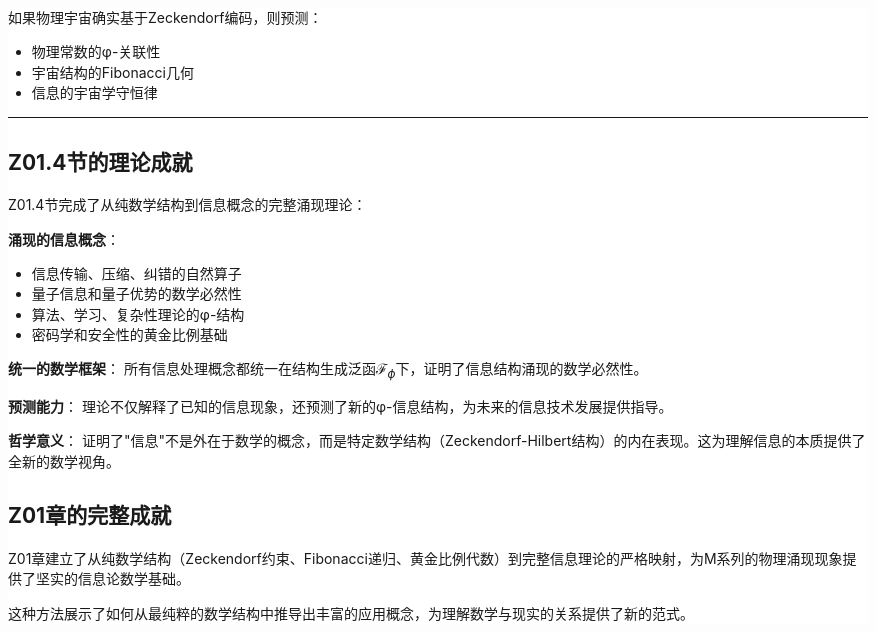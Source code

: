 如果物理宇宙确实基于Zeckendorf编码，则预测：
- 物理常数的φ-关联性
- 宇宙结构的Fibonacci几何
- 信息的宇宙学守恒律

---

## Z01.4节的理论成就

Z01.4节完成了从纯数学结构到信息概念的完整涌现理论：

**涌现的信息概念**：
- 信息传输、压缩、纠错的自然算子
- 量子信息和量子优势的数学必然性
- 算法、学习、复杂性理论的φ-结构
- 密码学和安全性的黄金比例基础

**统一的数学框架**：
所有信息处理概念都统一在结构生成泛函$\mathcal{F}_\phi$下，证明了信息结构涌现的数学必然性。

**预测能力**：
理论不仅解释了已知的信息现象，还预测了新的φ-信息结构，为未来的信息技术发展提供指导。

**哲学意义**：
证明了"信息"不是外在于数学的概念，而是特定数学结构（Zeckendorf-Hilbert结构）的内在表现。这为理解信息的本质提供了全新的数学视角。

## Z01章的完整成就

Z01章建立了从纯数学结构（Zeckendorf约束、Fibonacci递归、黄金比例代数）到完整信息理论的严格映射，为M系列的物理涌现现象提供了坚实的信息论数学基础。

这种方法展示了如何从最纯粹的数学结构中推导出丰富的应用概念，为理解数学与现实的关系提供了新的范式。